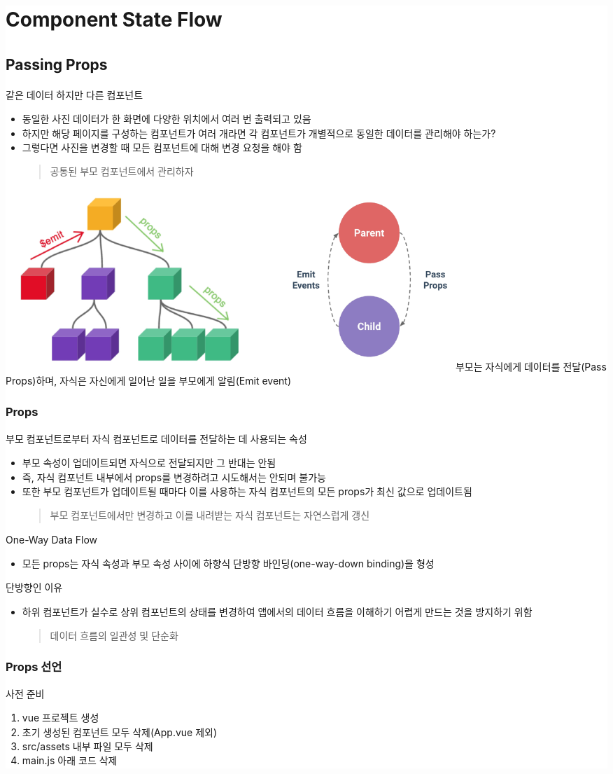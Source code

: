 # Component State Flow

## Passing Props

같은 데이터 하지만 다른 컴포넌트

- 동일한 사진 데이터가 한 화면에 다양한 위치에서 여러 번 출력되고 있음
- 하지만 해당 페이지를 구성하는 컴포넌트가 여러 개라면 각 컴포넌트가 개별적으로 동일한 데이터를 관리해야 하는가?
- 그렇다면 사진을 변경할 때 모든 컴포넌트에 대해 변경 요청을 해야 함
  > 공통된 부모 컴포넌트에서 관리하자

![passing props](./img/passing_props.PNG)
부모는 자식에게 데이터를 전달(Pass Props)하며, 자식은 자신에게 일어난 일을 부모에게 알림(Emit event)

### Props

부모 컴포넌트로부터 자식 컴포넌트로 데이터를 전달하는 데 사용되는 속성

- 부모 속성이 업데이트되면 자식으로 전달되지만 그 반대는 안됨
- 즉, 자식 컴포넌트 내부에서 props를 변경하려고 시도해서는 안되며 불가능
- 또한 부모 컴포넌트가 업데이트될 때마다 이를 사용하는 자식 컴포넌트의 모든 props가 최신 값으로 업데이트됨
  > 부모 컴포넌트에서만 변경하고 이를 내려받는 자식 컴포넌트는 자연스럽게 갱신

One-Way Data Flow

- 모든 props는 자식 속성과 부모 속성 사이에 하향식 단방향 바인딩(one-way-down binding)을 형성

단방향인 이유

- 하위 컴포넌트가 실수로 상위 컴포넌트의 상태를 변경하여 앱에서의 데이터 흐름을 이해하기 어렵게 만드는 것을 방지하기 위함
  > 데이터 흐름의 일관성 및 단순화

### Props 선언

사전 준비

1. vue 프로젝트 생성
2. 초기 생성된 컴포넌트 모두 삭제(App.vue 제외)
3. src/assets 내부 파일 모두 삭제
4. main.js 아래 코드 삭제
